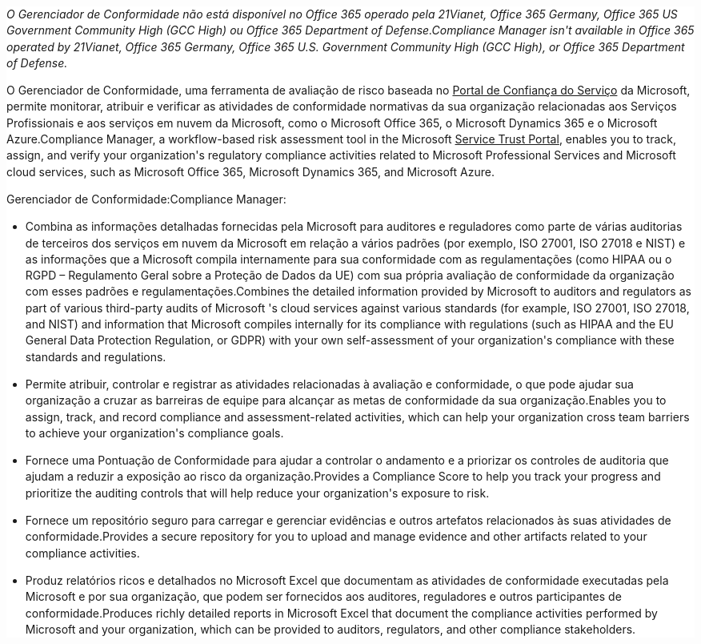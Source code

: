 <span data-ttu-id="292c8-109">*O Gerenciador de Conformidade não está disponível no Office 365 operado pela 21Vianet, Office 365 Germany, Office 365 US Government Community High (GCC High) ou Office 365 Department of Defense.*</span><span class="sxs-lookup"><span data-stu-id="292c8-109">*Compliance Manager isn't available in Office 365 operated by 21Vianet, Office 365 Germany, Office 365 U.S. Government Community High (GCC High), or Office 365 Department of Defense.*</span></span>

<span data-ttu-id="292c8-110">O Gerenciador de Conformidade, uma ferramenta de avaliação de risco baseada no [Portal de Confiança do Serviço](./get-started-with-service-trust-portal.md) da Microsoft, permite monitorar, atribuir e verificar as atividades de conformidade normativas da sua organização relacionadas aos Serviços Profissionais e aos serviços em nuvem da Microsoft, como o Microsoft Office 365, o Microsoft Dynamics 365 e o Microsoft Azure.</span><span class="sxs-lookup"><span data-stu-id="292c8-110">Compliance Manager, a workflow-based risk assessment tool in the Microsoft [Service Trust Portal](./get-started-with-service-trust-portal.md), enables you to track, assign, and verify your organization's regulatory compliance activities related to Microsoft Professional Services and Microsoft cloud services, such as Microsoft Office 365, Microsoft Dynamics 365, and Microsoft Azure.</span></span>

<span data-ttu-id="292c8-111">Gerenciador de Conformidade:</span><span class="sxs-lookup"><span data-stu-id="292c8-111">Compliance Manager:</span></span>

- <span data-ttu-id="292c8-112">Combina as informações detalhadas fornecidas pela Microsoft para auditores e reguladores como parte de várias auditorias de terceiros dos serviços em nuvem da Microsoft em relação a vários padrões (por exemplo, ISO 27001, ISO 27018 e NIST) e as informações que a Microsoft compila internamente para sua conformidade com as regulamentações (como HIPAA ou o RGPD – Regulamento Geral sobre a Proteção de Dados da UE) com sua própria avaliação de conformidade da organização com esses padrões e regulamentações.</span><span class="sxs-lookup"><span data-stu-id="292c8-112">Combines the detailed information provided by Microsoft to auditors and regulators as part of various third-party audits of Microsoft 's cloud services against various standards (for example, ISO 27001, ISO 27018, and NIST) and information that Microsoft compiles internally for its compliance with regulations (such as HIPAA and the EU General Data Protection Regulation, or GDPR) with your own self-assessment of your organization's compliance with these standards and regulations.</span></span>

- <span data-ttu-id="292c8-113">Permite atribuir, controlar e registrar as atividades relacionadas à avaliação e conformidade, o que pode ajudar sua organização a cruzar as barreiras de equipe para alcançar as metas de conformidade da sua organização.</span><span class="sxs-lookup"><span data-stu-id="292c8-113">Enables you to assign, track, and record compliance and assessment-related activities, which can help your organization cross team barriers to achieve your organization's compliance goals.</span></span>

- <span data-ttu-id="292c8-114">Fornece uma Pontuação de Conformidade para ajudar a controlar o andamento e a priorizar os controles de auditoria que ajudam a reduzir a exposição ao risco da organização.</span><span class="sxs-lookup"><span data-stu-id="292c8-114">Provides a Compliance Score to help you track your progress and prioritize the auditing controls that will help reduce your organization's exposure to risk.</span></span>

- <span data-ttu-id="292c8-115">Fornece um repositório seguro para carregar e gerenciar evidências e outros artefatos relacionados às suas atividades de conformidade.</span><span class="sxs-lookup"><span data-stu-id="292c8-115">Provides a secure repository for you to upload and manage evidence and other artifacts related to your compliance activities.</span></span>

- <span data-ttu-id="292c8-116">Produz relatórios ricos e detalhados no Microsoft Excel que documentam as atividades de conformidade executadas pela Microsoft e por sua organização, que podem ser fornecidos aos auditores, reguladores e outros participantes de conformidade.</span><span class="sxs-lookup"><span data-stu-id="292c8-116">Produces richly detailed reports in Microsoft Excel that document the compliance activities performed by Microsoft and your organization, which can be provided to auditors, regulators, and other compliance stakeholders.</span></span>
